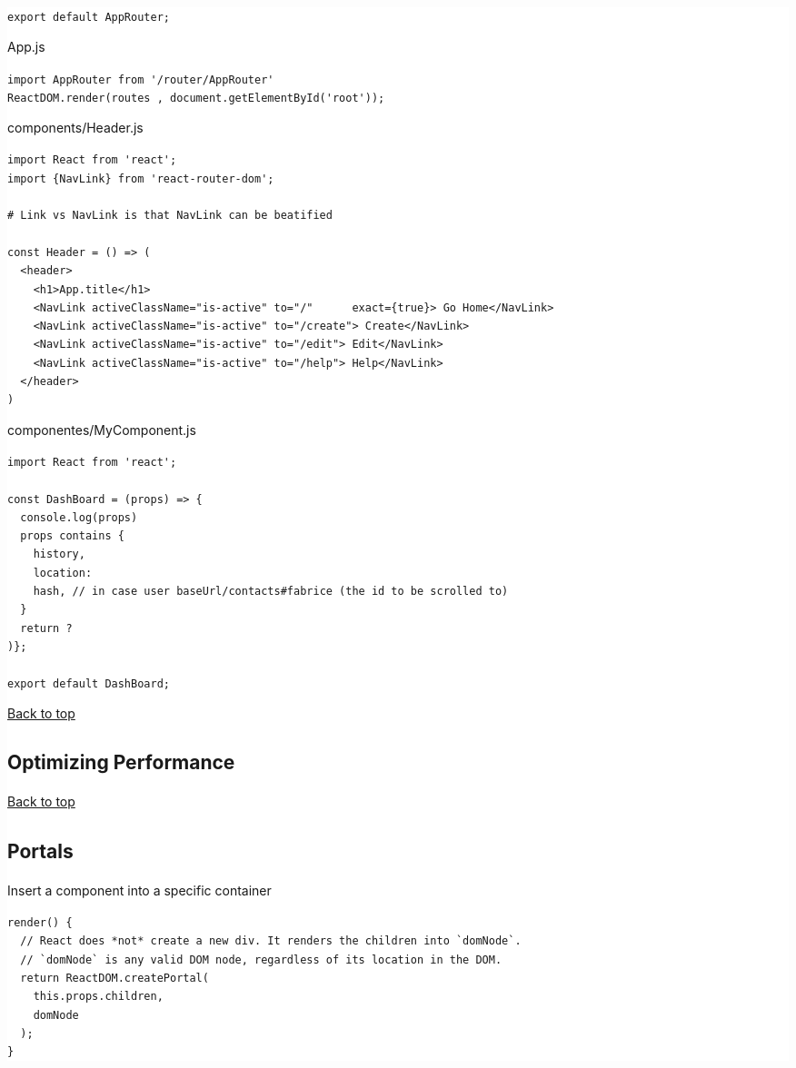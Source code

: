     export default AppRouter;

App.js

    import AppRouter from '/router/AppRouter'
    ReactDOM.render(routes , document.getElementById('root'));

components/Header.js

    import React from 'react';
    import {NavLink} from 'react-router-dom';

    # Link vs NavLink is that NavLink can be beatified 

    const Header = () => (
      <header>
        <h1>App.title</h1>
        <NavLink activeClassName="is-active" to="/"      exact={true}> Go Home</NavLink>
        <NavLink activeClassName="is-active" to="/create"> Create</NavLink>
        <NavLink activeClassName="is-active" to="/edit"> Edit</NavLink>
        <NavLink activeClassName="is-active" to="/help"> Help</NavLink>
      </header>
    )

componentes/MyComponent.js

    import React from 'react';

    const DashBoard = (props) => {
      console.log(props)
      props contains {
        history,
        location: 
        hash, // in case user baseUrl/contacts#fabrice (the id to be scrolled to)
      }
      return ?
    )};

    export default DashBoard;

[Back to top](#Content)

## Optimizing Performance

[Back to top](#Content)

## Portals

Insert a component into a specific container

    render() {
      // React does *not* create a new div. It renders the children into `domNode`.
      // `domNode` is any valid DOM node, regardless of its location in the DOM.
      return ReactDOM.createPortal(
        this.props.children,
        domNode
      );
    }
